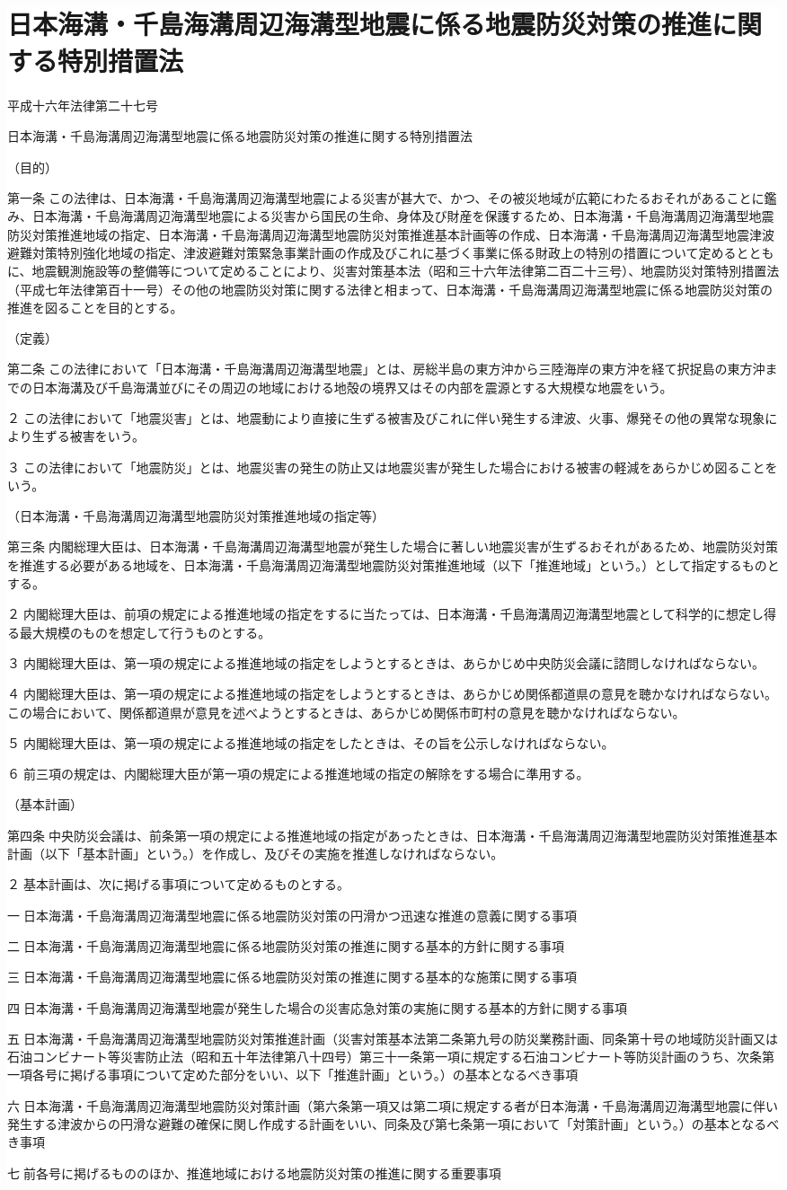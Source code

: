# 日本海溝・千島海溝周辺海溝型地震に係る地震防災対策の推進に関する特別措置法

平成十六年法律第二十七号

日本海溝・千島海溝周辺海溝型地震に係る地震防災対策の推進に関する特別措置法

（目的）

第一条 この法律は、日本海溝・千島海溝周辺海溝型地震による災害が甚大で、かつ、その被災地域が広範にわたるおそれがあることに鑑み、日本海溝・千島海溝周辺海溝型地震による災害から国民の生命、身体及び財産を保護するため、日本海溝・千島海溝周辺海溝型地震防災対策推進地域の指定、日本海溝・千島海溝周辺海溝型地震防災対策推進基本計画等の作成、日本海溝・千島海溝周辺海溝型地震津波避難対策特別強化地域の指定、津波避難対策緊急事業計画の作成及びこれに基づく事業に係る財政上の特別の措置について定めるとともに、地震観測施設等の整備等について定めることにより、災害対策基本法（昭和三十六年法律第二百二十三号）、地震防災対策特別措置法（平成七年法律第百十一号）その他の地震防災対策に関する法律と相まって、日本海溝・千島海溝周辺海溝型地震に係る地震防災対策の推進を図ることを目的とする。

（定義）

第二条 この法律において「日本海溝・千島海溝周辺海溝型地震」とは、房総半島の東方沖から三陸海岸の東方沖を経て択捉島の東方沖までの日本海溝及び千島海溝並びにその周辺の地域における地殻の境界又はその内部を震源とする大規模な地震をいう。

２ この法律において「地震災害」とは、地震動により直接に生ずる被害及びこれに伴い発生する津波、火事、爆発その他の異常な現象により生ずる被害をいう。

３ この法律において「地震防災」とは、地震災害の発生の防止又は地震災害が発生した場合における被害の軽減をあらかじめ図ることをいう。

（日本海溝・千島海溝周辺海溝型地震防災対策推進地域の指定等）

第三条 内閣総理大臣は、日本海溝・千島海溝周辺海溝型地震が発生した場合に著しい地震災害が生ずるおそれがあるため、地震防災対策を推進する必要がある地域を、日本海溝・千島海溝周辺海溝型地震防災対策推進地域（以下「推進地域」という。）として指定するものとする。

２ 内閣総理大臣は、前項の規定による推進地域の指定をするに当たっては、日本海溝・千島海溝周辺海溝型地震として科学的に想定し得る最大規模のものを想定して行うものとする。

３ 内閣総理大臣は、第一項の規定による推進地域の指定をしようとするときは、あらかじめ中央防災会議に諮問しなければならない。

４ 内閣総理大臣は、第一項の規定による推進地域の指定をしようとするときは、あらかじめ関係都道県の意見を聴かなければならない。この場合において、関係都道県が意見を述べようとするときは、あらかじめ関係市町村の意見を聴かなければならない。

５ 内閣総理大臣は、第一項の規定による推進地域の指定をしたときは、その旨を公示しなければならない。

６ 前三項の規定は、内閣総理大臣が第一項の規定による推進地域の指定の解除をする場合に準用する。

（基本計画）

第四条 中央防災会議は、前条第一項の規定による推進地域の指定があったときは、日本海溝・千島海溝周辺海溝型地震防災対策推進基本計画（以下「基本計画」という。）を作成し、及びその実施を推進しなければならない。

２ 基本計画は、次に掲げる事項について定めるものとする。

一 日本海溝・千島海溝周辺海溝型地震に係る地震防災対策の円滑かつ迅速な推進の意義に関する事項

二 日本海溝・千島海溝周辺海溝型地震に係る地震防災対策の推進に関する基本的方針に関する事項

三 日本海溝・千島海溝周辺海溝型地震に係る地震防災対策の推進に関する基本的な施策に関する事項

四 日本海溝・千島海溝周辺海溝型地震が発生した場合の災害応急対策の実施に関する基本的方針に関する事項

五 日本海溝・千島海溝周辺海溝型地震防災対策推進計画（災害対策基本法第二条第九号の防災業務計画、同条第十号の地域防災計画又は石油コンビナート等災害防止法（昭和五十年法律第八十四号）第三十一条第一項に規定する石油コンビナート等防災計画のうち、次条第一項各号に掲げる事項について定めた部分をいい、以下「推進計画」という。）の基本となるべき事項

六 日本海溝・千島海溝周辺海溝型地震防災対策計画（第六条第一項又は第二項に規定する者が日本海溝・千島海溝周辺海溝型地震に伴い発生する津波からの円滑な避難の確保に関し作成する計画をいい、同条及び第七条第一項において「対策計画」という。）の基本となるべき事項

七 前各号に掲げるもののほか、推進地域における地震防災対策の推進に関する重要事項
